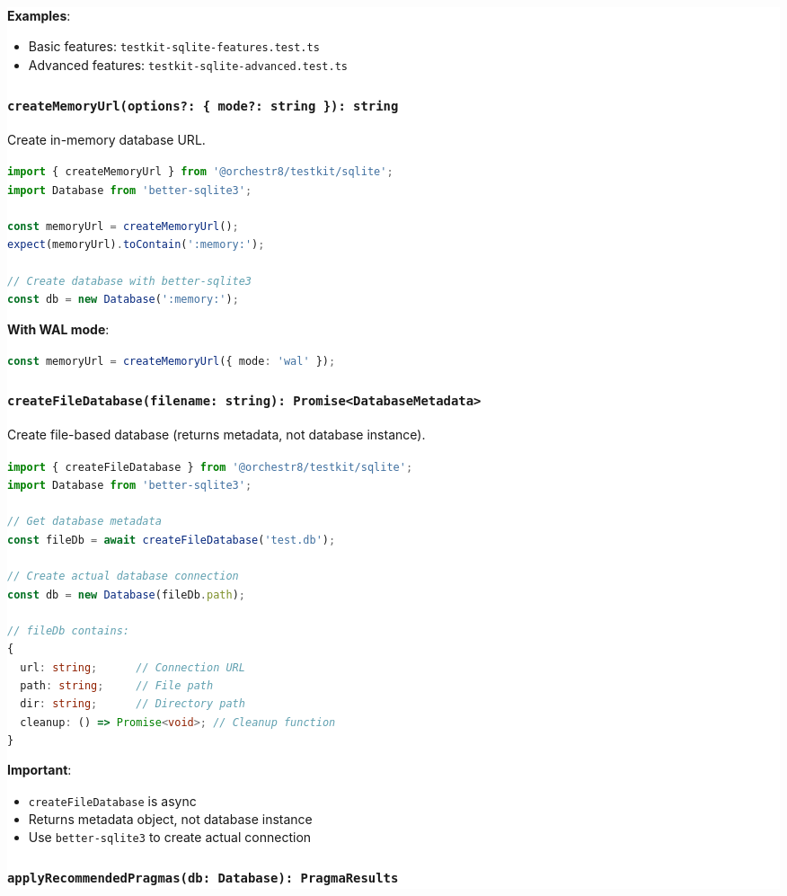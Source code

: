 **Examples**:
- Basic features: `testkit-sqlite-features.test.ts`
- Advanced features: `testkit-sqlite-advanced.test.ts`

### `createMemoryUrl(options?: { mode?: string }): string`

Create in-memory database URL.

```typescript
import { createMemoryUrl } from '@orchestr8/testkit/sqlite';
import Database from 'better-sqlite3';

const memoryUrl = createMemoryUrl();
expect(memoryUrl).toContain(':memory:');

// Create database with better-sqlite3
const db = new Database(':memory:');
```

**With WAL mode**:
```typescript
const memoryUrl = createMemoryUrl({ mode: 'wal' });
```

### `createFileDatabase(filename: string): Promise<DatabaseMetadata>`

Create file-based database (returns metadata, not database instance).

```typescript
import { createFileDatabase } from '@orchestr8/testkit/sqlite';
import Database from 'better-sqlite3';

// Get database metadata
const fileDb = await createFileDatabase('test.db');

// Create actual database connection
const db = new Database(fileDb.path);

// fileDb contains:
{
  url: string;      // Connection URL
  path: string;     // File path
  dir: string;      // Directory path
  cleanup: () => Promise<void>; // Cleanup function
}
```

**Important**:
- `createFileDatabase` is async
- Returns metadata object, not database instance
- Use `better-sqlite3` to create actual connection

### `applyRecommendedPragmas(db: Database): PragmaResults`
